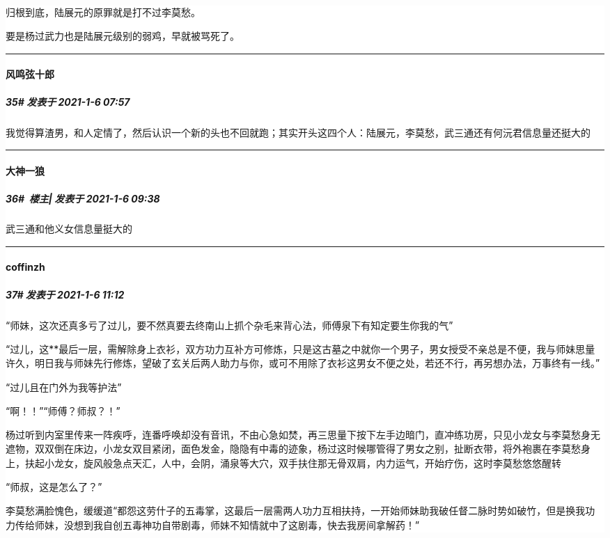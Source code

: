 


归根到底，陆展元的原罪就是打不过李莫愁。


要是杨过武力也是陆展元级别的弱鸡，早就被骂死了。







*****

####  风鸣弦十郎  
##### 35#       发表于 2021-1-6 07:57




我觉得算渣男，和人定情了，然后认识一个新的头也不回就跑；其实开头这四个人：陆展元，李莫愁，武三通还有何沅君信息量还挺大的







*****

####  大神一狼  
##### 36#         楼主| 发表于 2021-1-6 09:38




武三通和他义女信息量挺大的







*****

####  coffinzh  
##### 37#       发表于 2021-1-6 11:12




“师妹，这次还真多亏了过儿，要不然真要去终南山上抓个杂毛来背心法，师傅泉下有知定要生你我的气”

“过儿，这**最后一层，需解除身上衣衫，双方功力互补方可修炼，只是这古墓之中就你一个男子，男女授受不亲总是不便，我与师妹思量许久，明日我与师妹先行修炼，望破了玄关后两人助力与你，或可不用除了衣衫这男女不便之处，若还不行，再另想办法，万事终有一线。”

“过儿且在门外为我等护法”

“啊！！”“师傅？师叔？！”

杨过听到内室里传来一阵疾呼，连番呼唤却没有音讯，不由心急如焚，再三思量下按下左手边暗门，直冲练功房，只见小龙女与李莫愁身无遮物，双双倒在床边，小龙女双目紧闭，面色发金，隐隐有中毒的迹象，杨过这时候哪管得了男女之别，扯断衣带，将外袍裹在李莫愁身上，扶起小龙女，旋风般急点天汇，人中，会阴，涌泉等大穴，双手扶住那无骨双肩，内力运气，开始疗伤，这时李莫愁悠悠醒转

“师叔，这是怎么了？”

李莫愁满脸愧色，缓缓道“都怨这劳什子的五毒掌，这最后一层需两人功力互相扶持，一开始师妹助我破任督二脉时势如破竹，但是换我功力传给师妹，没想到我自创五毒神功自带剧毒，师妹不知情就中了这剧毒，快去我房间拿解药！”
